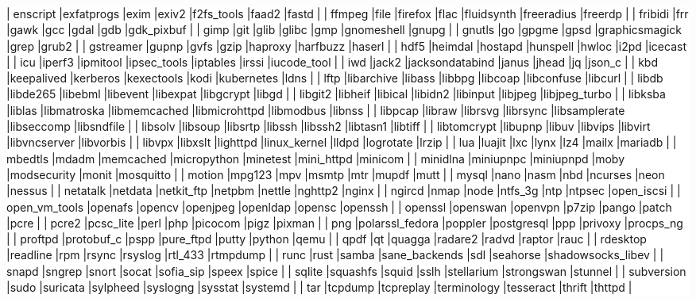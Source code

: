 | enscript |exfatprogs |exim |exiv2 |f2fs_tools |faad2 |fastd |
| ffmpeg |file |firefox |flac |fluidsynth |freeradius |freerdp |
| fribidi |frr |gawk |gcc |gdal |gdb |gdk_pixbuf |
| gimp |git |glib |glibc |gmp |gnomeshell |gnupg |
| gnutls |go |gpgme |gpsd |graphicsmagick |grep |grub2 |
| gstreamer |gupnp |gvfs |gzip |haproxy |harfbuzz |haserl |
| hdf5 |heimdal |hostapd |hunspell |hwloc |i2pd |icecast |
| icu |iperf3 |ipmitool |ipsec_tools |iptables |irssi |iucode_tool |
| iwd |jack2 |jacksondatabind |janus |jhead |jq |json_c |
| kbd |keepalived |kerberos |kexectools |kodi |kubernetes |ldns |
| lftp |libarchive |libass |libbpg |libcoap |libconfuse |libcurl |
| libdb |libde265 |libebml |libevent |libexpat |libgcrypt |libgd |
| libgit2 |libheif |libical |libidn2 |libinput |libjpeg |libjpeg_turbo |
| libksba |liblas |libmatroska |libmemcached |libmicrohttpd |libmodbus |libnss |
| libpcap |libraw |librsvg |librsync |libsamplerate |libseccomp |libsndfile |
| libsolv |libsoup |libsrtp |libssh |libssh2 |libtasn1 |libtiff |
| libtomcrypt |libupnp |libuv |libvips |libvirt |libvncserver |libvorbis |
| libvpx |libxslt |lighttpd |linux_kernel |lldpd |logrotate |lrzip |
| lua |luajit |lxc |lynx |lz4 |mailx |mariadb |
| mbedtls |mdadm |memcached |micropython |minetest |mini_httpd |minicom |
| minidlna |miniupnpc |miniupnpd |moby |modsecurity |monit |mosquitto |
| motion |mpg123 |mpv |msmtp |mtr |mupdf |mutt |
| mysql |nano |nasm |nbd |ncurses |neon |nessus |
| netatalk |netdata |netkit_ftp |netpbm |nettle |nghttp2 |nginx |
| ngircd |nmap |node |ntfs_3g |ntp |ntpsec |open_iscsi |
| open_vm_tools |openafs |opencv |openjpeg |openldap |opensc |openssh |
| openssl |openswan |openvpn |p7zip |pango |patch |pcre |
| pcre2 |pcsc_lite |perl |php |picocom |pigz |pixman |
| png |polarssl_fedora |poppler |postgresql |ppp |privoxy |procps_ng |
| proftpd |protobuf_c |pspp |pure_ftpd |putty |python |qemu |
| qpdf |qt |quagga |radare2 |radvd |raptor |rauc |
| rdesktop |readline |rpm |rsync |rsyslog |rtl_433 |rtmpdump |
| runc |rust |samba |sane_backends |sdl |seahorse |shadowsocks_libev |
| snapd |sngrep |snort |socat |sofia_sip |speex |spice |
| sqlite |squashfs |squid |sslh |stellarium |strongswan |stunnel |
| subversion |sudo |suricata |sylpheed |syslogng |sysstat |systemd |
| tar |tcpdump |tcpreplay |terminology |tesseract |thrift |thttpd |